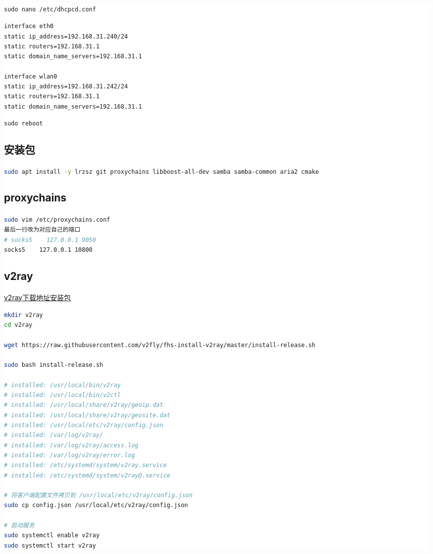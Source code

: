 `sudo nano /etc/dhcpcd.conf`

```bash
interface eth0
static ip_address=192.168.31.240/24
static routers=192.168.31.1
static domain_name_servers=192.168.31.1

interface wlan0
static ip_address=192.168.31.242/24
static routers=192.168.31.1
static domain_name_servers=192.168.31.1
```

`sudo reboot`



## 安装包

```bash
sudo apt install -y lrzsz git proxychains libboost-all-dev samba samba-common aria2 cmake
```





## proxychains

```bash
sudo vim /etc/proxychains.conf 
最后一行改为对应自己的端口
# socks5    127.0.0.1 9050
socks5    127.0.0.1 10800
```





## v2ray

[v2ray下载地址安装包](https://github.com/v2ray/v2ray-core/releases)

```bash
mkdir v2ray
cd v2ray

wget https://raw.githubusercontent.com/v2fly/fhs-install-v2ray/master/install-release.sh

sudo bash install-release.sh

# installed: /usr/local/bin/v2ray
# installed: /usr/local/bin/v2ctl
# installed: /usr/local/share/v2ray/geoip.dat
# installed: /usr/local/share/v2ray/geosite.dat
# installed: /usr/local/etc/v2ray/config.json
# installed: /var/log/v2ray/
# installed: /var/log/v2ray/access.log
# installed: /var/log/v2ray/error.log
# installed: /etc/systemd/system/v2ray.service
# installed: /etc/systemd/system/v2ray@.service

# 将客户端配置文件拷贝到 /usr/local/etc/v2ray/config.json
sudo cp config.json /usr/local/etc/v2ray/config.json

# 启动服务
sudo systemctl enable v2ray
sudo systemctl start v2ray
```
